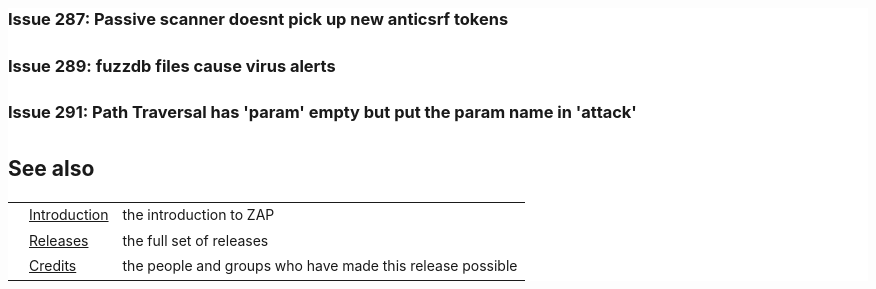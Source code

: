 ### Issue 287: Passive scanner doesnt pick up new anticsrf tokens

### Issue 289: fuzzdb files cause virus alerts

### Issue 291: Path Traversal has 'param' empty but put the param name in 'attack'

## See also

|   |                                     |                                                           |
|---|-------------------------------------|-----------------------------------------------------------|
|   | [Introduction](/docs/desktop/)      | the introduction to ZAP                                   |
|   | [Releases](/docs/desktop/releases/) | the full set of releases                                  |
|   | [Credits](/docs/desktop/credits/)   | the people and groups who have made this release possible |
